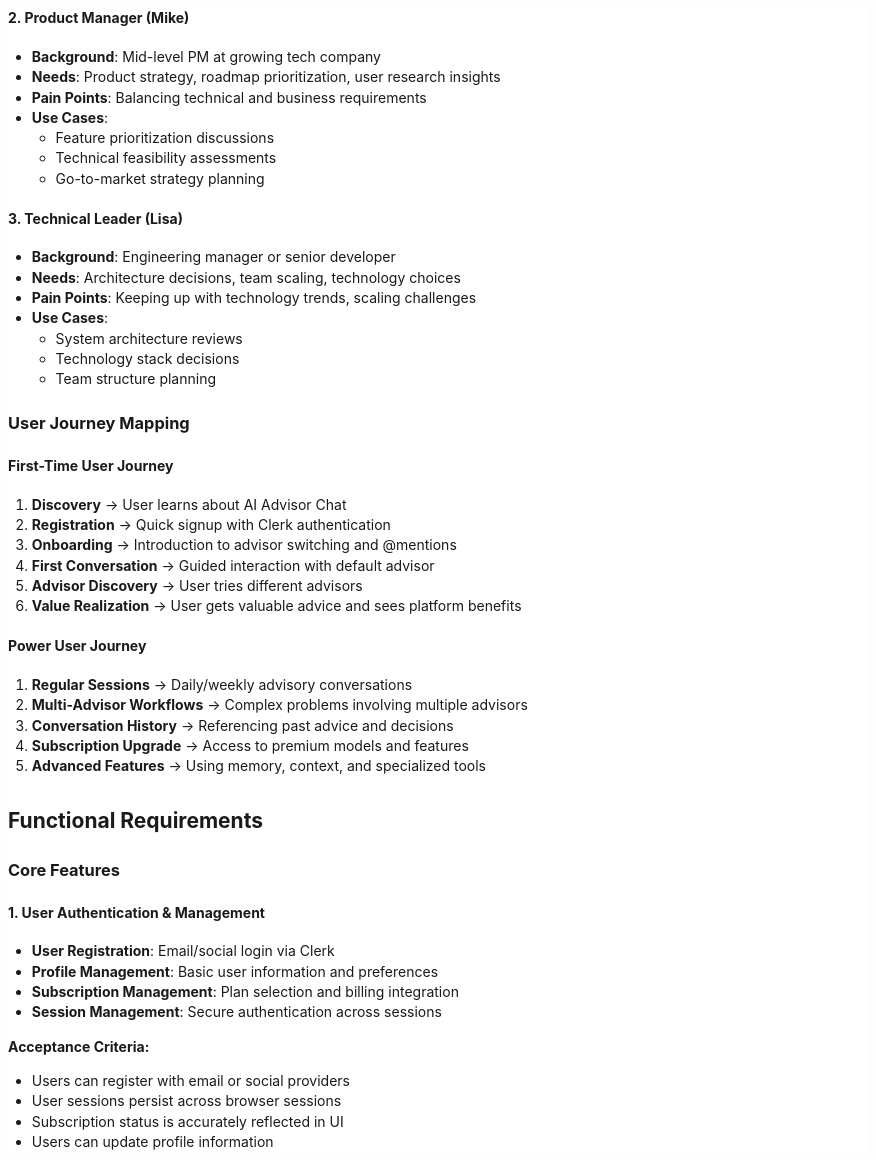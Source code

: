 #### 2. Product Manager (Mike)
- **Background**: Mid-level PM at growing tech company
- **Needs**: Product strategy, roadmap prioritization, user research insights
- **Pain Points**: Balancing technical and business requirements
- **Use Cases**:
  - Feature prioritization discussions
  - Technical feasibility assessments
  - Go-to-market strategy planning

#### 3. Technical Leader (Lisa)
- **Background**: Engineering manager or senior developer
- **Needs**: Architecture decisions, team scaling, technology choices
- **Pain Points**: Keeping up with technology trends, scaling challenges
- **Use Cases**:
  - System architecture reviews
  - Technology stack decisions
  - Team structure planning

### User Journey Mapping

#### First-Time User Journey
1. **Discovery** → User learns about AI Advisor Chat
2. **Registration** → Quick signup with Clerk authentication
3. **Onboarding** → Introduction to advisor switching and @mentions
4. **First Conversation** → Guided interaction with default advisor
5. **Advisor Discovery** → User tries different advisors
6. **Value Realization** → User gets valuable advice and sees platform benefits

#### Power User Journey
1. **Regular Sessions** → Daily/weekly advisory conversations
2. **Multi-Advisor Workflows** → Complex problems involving multiple advisors
3. **Conversation History** → Referencing past advice and decisions
4. **Subscription Upgrade** → Access to premium models and features
5. **Advanced Features** → Using memory, context, and specialized tools

## Functional Requirements

### Core Features

#### 1. User Authentication & Management
- **User Registration**: Email/social login via Clerk
- **Profile Management**: Basic user information and preferences
- **Subscription Management**: Plan selection and billing integration
- **Session Management**: Secure authentication across sessions

**Acceptance Criteria:**
- Users can register with email or social providers
- User sessions persist across browser sessions
- Subscription status is accurately reflected in UI
- Users can update profile information
